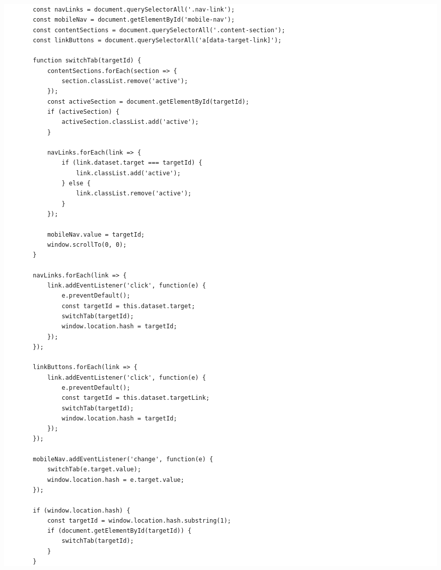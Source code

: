             const navLinks = document.querySelectorAll('.nav-link');
            const mobileNav = document.getElementById('mobile-nav');
            const contentSections = document.querySelectorAll('.content-section');
            const linkButtons = document.querySelectorAll('a[data-target-link]');

            function switchTab(targetId) {
                contentSections.forEach(section => {
                    section.classList.remove('active');
                });
                const activeSection = document.getElementById(targetId);
                if (activeSection) {
                    activeSection.classList.add('active');
                }

                navLinks.forEach(link => {
                    if (link.dataset.target === targetId) {
                        link.classList.add('active');
                    } else {
                        link.classList.remove('active');
                    }
                });

                mobileNav.value = targetId;
                window.scrollTo(0, 0);
            }

            navLinks.forEach(link => {
                link.addEventListener('click', function(e) {
                    e.preventDefault();
                    const targetId = this.dataset.target;
                    switchTab(targetId);
                    window.location.hash = targetId;
                });
            });

            linkButtons.forEach(link => {
                link.addEventListener('click', function(e) {
                    e.preventDefault();
                    const targetId = this.dataset.targetLink;
                    switchTab(targetId);
                    window.location.hash = targetId;
                });
            });

            mobileNav.addEventListener('change', function(e) {
                switchTab(e.target.value);
                window.location.hash = e.target.value;
            });

            if (window.location.hash) {
                const targetId = window.location.hash.substring(1);
                if (document.getElementById(targetId)) {
                    switchTab(targetId);
                }
            }
